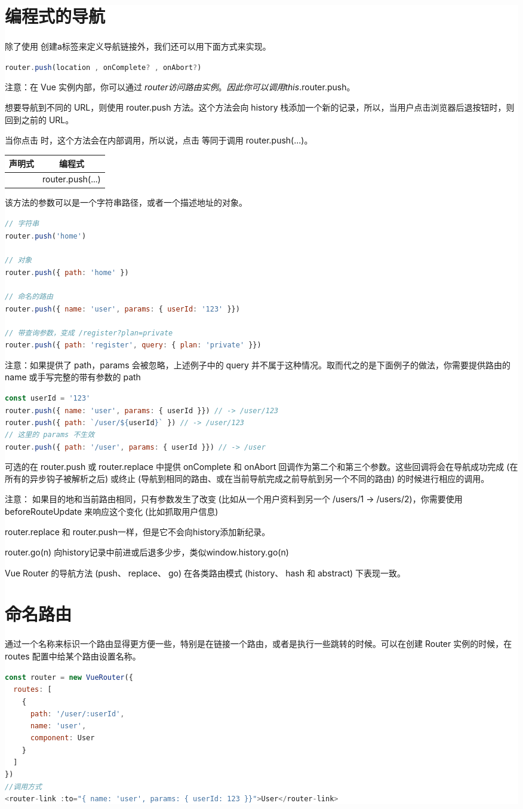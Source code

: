 # 编程式的导航

除了使用 <router-link>创建a标签来定义导航链接外，我们还可以用下面方式来实现。
```js
router.push(location , onComplete? , onAbort?)
```

注意：在 Vue 实例内部，你可以通过 $router 访问路由实例。因此你可以调用 this.$router.push。

想要导航到不同的 URL，则使用 router.push 方法。这个方法会向 history 栈添加一个新的记录，所以，当用户点击浏览器后退按钮时，则回到之前的 URL。

当你点击 <router-link> 时，这个方法会在内部调用，所以说，点击 <router-link :to="..."> 等同于调用 router.push(...)。

声明式 | 编程式
--- | ---
<router-link :to="...">  | 	router.push(...)

该方法的参数可以是一个字符串路径，或者一个描述地址的对象。

```js
// 字符串
router.push('home')

// 对象
router.push({ path: 'home' })

// 命名的路由
router.push({ name: 'user', params: { userId: '123' }})

// 带查询参数，变成 /register?plan=private
router.push({ path: 'register', query: { plan: 'private' }})
```

注意：如果提供了 path，params 会被忽略，上述例子中的 query 并不属于这种情况。取而代之的是下面例子的做法，你需要提供路由的 name 或手写完整的带有参数的 path
```js
const userId = '123'
router.push({ name: 'user', params: { userId }}) // -> /user/123
router.push({ path: `/user/${userId}` }) // -> /user/123
// 这里的 params 不生效
router.push({ path: '/user', params: { userId }}) // -> /user
```

可选的在 router.push 或 router.replace 中提供 onComplete 和 onAbort 回调作为第二个和第三个参数。这些回调将会在导航成功完成 (在所有的异步钩子被解析之后) 或终止 (导航到相同的路由、或在当前导航完成之前导航到另一个不同的路由) 的时候进行相应的调用。

注意： 如果目的地和当前路由相同，只有参数发生了改变 (比如从一个用户资料到另一个 /users/1 -> /users/2)，你需要使用 beforeRouteUpdate 来响应这个变化 (比如抓取用户信息)

router.replace 和 router.push一样，但是它不会向history添加新纪录。

router.go(n) 向history记录中前进或后退多少步，类似window.history.go(n)

Vue Router 的导航方法 (push、 replace、 go) 在各类路由模式 (history、 hash 和 abstract) 下表现一致。

# 命名路由
通过一个名称来标识一个路由显得更方便一些，特别是在链接一个路由，或者是执行一些跳转的时候。可以在创建 Router 实例的时候，在 routes 配置中给某个路由设置名称。
```js
const router = new VueRouter({
  routes: [
    {
      path: '/user/:userId',
      name: 'user',
      component: User
    }
  ]
})
//调用方式
<router-link :to="{ name: 'user', params: { userId: 123 }}">User</router-link>
```
